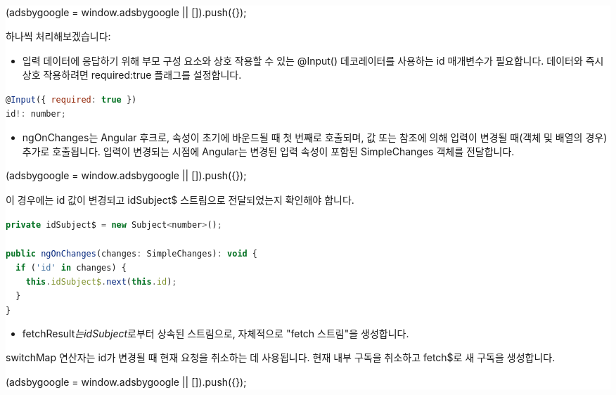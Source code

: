 
<ins class="adsbygoogle"
  style="display:block"
  data-ad-client="ca-pub-4877378276818686"
  data-ad-slot="9743150776"
  data-ad-format="auto"
  data-full-width-responsive="true"></ins>
<component is="script">
(adsbygoogle = window.adsbygoogle || []).push({});
</component>

하나씩 처리해보겠습니다:

- 입력 데이터에 응답하기 위해 부모 구성 요소와 상호 작용할 수 있는 @Input() 데코레이터를 사용하는 id 매개변수가 필요합니다. 데이터와 즉시 상호 작용하려면 required:true 플래그를 설정합니다.

```js
@Input({ required: true }) 
id!: number;
```

- ngOnChanges는 Angular 후크로, 속성이 초기에 바운드될 때 첫 번째로 호출되며, 값 또는 참조에 의해 입력이 변경될 때(객체 및 배열의 경우) 추가로 호출됩니다. 입력이 변경되는 시점에 Angular는 변경된 입력 속성이 포함된 SimpleChanges 객체를 전달합니다.


<ins class="adsbygoogle"
  style="display:block"
  data-ad-client="ca-pub-4877378276818686"
  data-ad-slot="9743150776"
  data-ad-format="auto"
  data-full-width-responsive="true"></ins>
<component is="script">
(adsbygoogle = window.adsbygoogle || []).push({});
</component>

이 경우에는 id 값이 변경되고 idSubject$ 스트림으로 전달되었는지 확인해야 합니다.

```js
private idSubject$ = new Subject<number>();

public ngOnChanges(changes: SimpleChanges): void {
  if ('id' in changes) {
    this.idSubject$.next(this.id);
  }
}
```

- fetchResult$는 idSubject$로부터 상속된 스트림으로, 자체적으로 "fetch 스트림"을 생성합니다.

switchMap 연산자는 id가 변경될 때 현재 요청을 취소하는 데 사용됩니다. 현재 내부 구독을 취소하고 fetch$로 새 구독을 생성합니다.


<ins class="adsbygoogle"
  style="display:block"
  data-ad-client="ca-pub-4877378276818686"
  data-ad-slot="9743150776"
  data-ad-format="auto"
  data-full-width-responsive="true"></ins>
<component is="script">
(adsbygoogle = window.adsbygoogle || []).push({});
</component>
